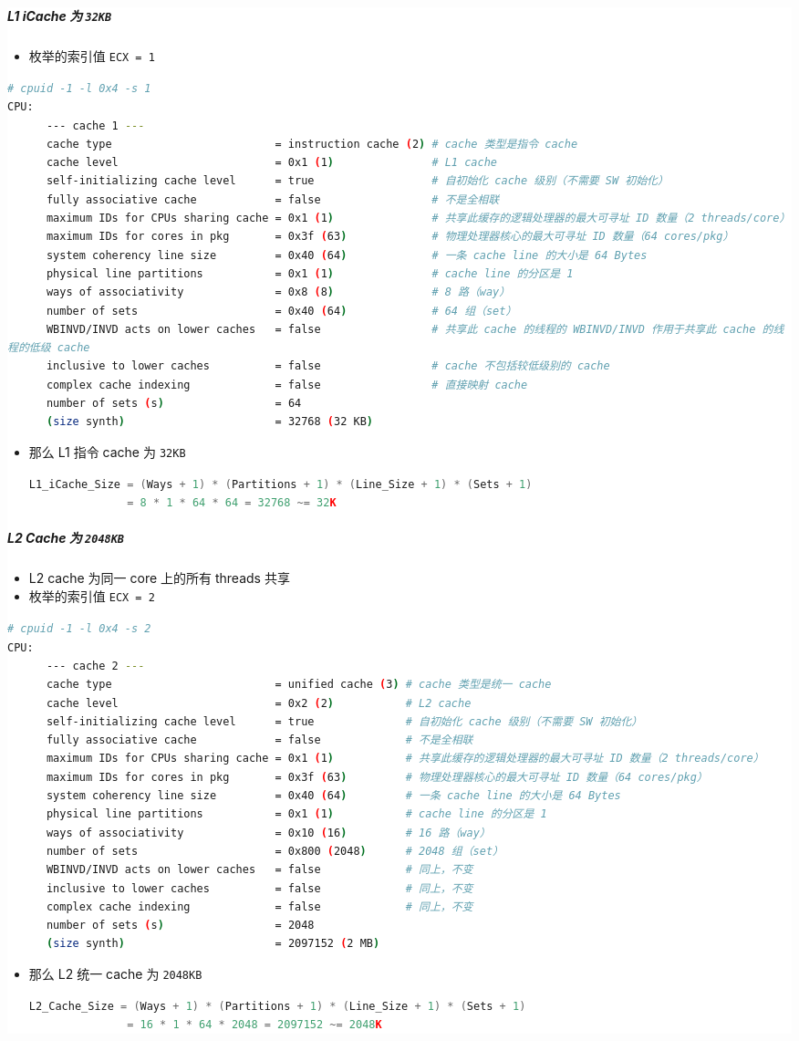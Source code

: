 ##### L1 iCache 为 `32KB`
* 枚举的索引值 `ECX = 1`
```sh
# cpuid -1 -l 0x4 -s 1
CPU:
      --- cache 1 ---
      cache type                         = instruction cache (2) # cache 类型是指令 cache
      cache level                        = 0x1 (1)               # L1 cache
      self-initializing cache level      = true                  # 自初始化 cache 级别（不需要 SW 初始化）
      fully associative cache            = false                 # 不是全相联
      maximum IDs for CPUs sharing cache = 0x1 (1)               # 共享此缓存的逻辑处理器的最大可寻址 ID 数量（2 threads/core）
      maximum IDs for cores in pkg       = 0x3f (63)             # 物理处理器核心的最大可寻址 ID 数量（64 cores/pkg）
      system coherency line size         = 0x40 (64)             # 一条 cache line 的大小是 64 Bytes
      physical line partitions           = 0x1 (1)               # cache line 的分区是 1
      ways of associativity              = 0x8 (8)               # 8 路（way）
      number of sets                     = 0x40 (64)             # 64 组（set）
      WBINVD/INVD acts on lower caches   = false                 # 共享此 cache 的线程的 WBINVD/INVD 作用于共享此 cache 的线程的低级 cache
      inclusive to lower caches          = false                 # cache 不包括较低级别的 cache
      complex cache indexing             = false                 # 直接映射 cache
      number of sets (s)                 = 64
      (size synth)                       = 32768 (32 KB)
```
* 那么 L1 指令 cache 为 `32KB`
  ```c
  L1_iCache_Size = (Ways + 1) * (Partitions + 1) * (Line_Size + 1) * (Sets + 1)
                 = 8 * 1 * 64 * 64 = 32768 ~= 32K
  ```

##### L2 Cache 为 `2048KB`
* L2 cache 为同一 core 上的所有 threads 共享
* 枚举的索引值 `ECX = 2`
```sh
# cpuid -1 -l 0x4 -s 2
CPU:
      --- cache 2 ---
      cache type                         = unified cache (3) # cache 类型是统一 cache
      cache level                        = 0x2 (2)           # L2 cache
      self-initializing cache level      = true              # 自初始化 cache 级别（不需要 SW 初始化）
      fully associative cache            = false             # 不是全相联
      maximum IDs for CPUs sharing cache = 0x1 (1)           # 共享此缓存的逻辑处理器的最大可寻址 ID 数量（2 threads/core）
      maximum IDs for cores in pkg       = 0x3f (63)         # 物理处理器核心的最大可寻址 ID 数量（64 cores/pkg）
      system coherency line size         = 0x40 (64)         # 一条 cache line 的大小是 64 Bytes
      physical line partitions           = 0x1 (1)           # cache line 的分区是 1
      ways of associativity              = 0x10 (16)         # 16 路（way）
      number of sets                     = 0x800 (2048)      # 2048 组（set）
      WBINVD/INVD acts on lower caches   = false             # 同上，不变
      inclusive to lower caches          = false             # 同上，不变
      complex cache indexing             = false             # 同上，不变
      number of sets (s)                 = 2048
      (size synth)                       = 2097152 (2 MB)
```
* 那么 L2 统一 cache 为 `2048KB`
  ```c
  L2_Cache_Size = (Ways + 1) * (Partitions + 1) * (Line_Size + 1) * (Sets + 1)
                 = 16 * 1 * 64 * 2048 = 2097152 ~= 2048K
  ```
